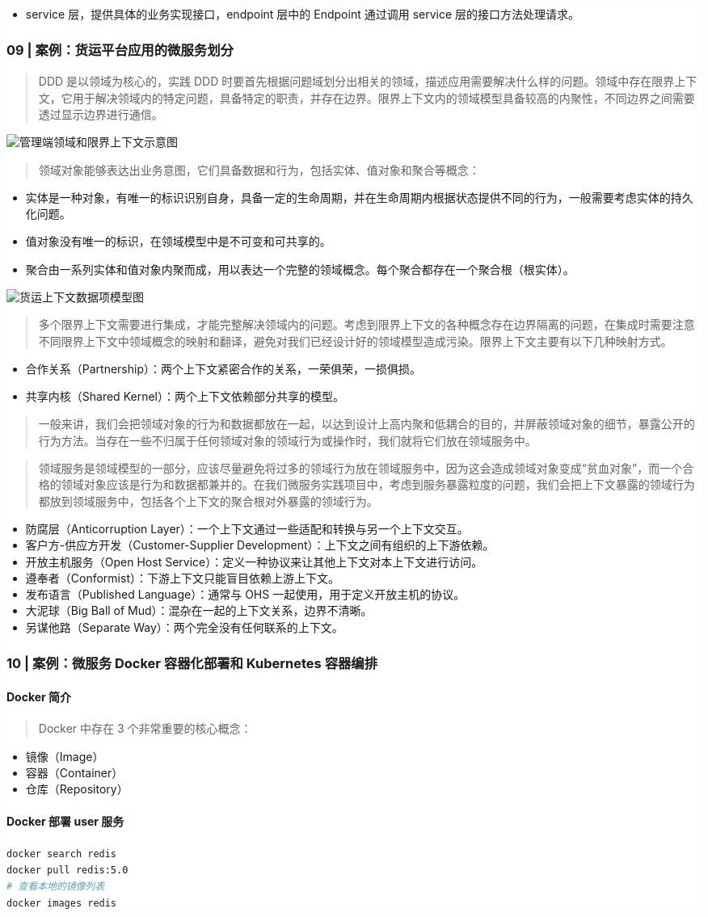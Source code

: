 - service 层，提供具体的业务实现接口，endpoint 层中的 Endpoint 通过调用 service 层的接口方法处理请求。

### 09 | 案例：货运平台应用的微服务划分

> DDD 是以领域为核心的，实践 DDD 时要首先根据问题域划分出相关的领域，描述应用需要解决什么样的问题。领域中存在限界上下文，它用于解决领域内的特定问题，具备特定的职责，并存在边界。限界上下文内的领域模型具备较高的内聚性，不同边界之间需要透过显示边界进行通信。

![管理端领域和限界上下文示意图](../../Public/images/CgqCHl8hKWmAFEEaAAL1_BQzatI363.png)

> 领域对象能够表达出业务意图，它们具备数据和行为，包括实体、值对象和聚合等概念：

- 实体是一种对象，有唯一的标识识别自身，具备一定的生命周期，并在生命周期内根据状态提供不同的行为，一般需要考虑实体的持久化问题。

- 值对象没有唯一的标识，在领域模型中是不可变和可共享的。

- 聚合由一系列实体和值对象内聚而成，用以表达一个完整的领域概念。每个聚合都存在一个聚合根（根实体）。

![货运上下文数据项模型图](../../Public/images/CgqCHl8hMnGAMGm2AAEc4JPei6k235.png)

> 多个限界上下文需要进行集成，才能完整解决领域内的问题。考虑到限界上下文的各种概念存在边界隔离的问题，在集成时需要注意不同限界上下文中领域概念的映射和翻译，避免对我们已经设计好的领域模型造成污染。限界上下文主要有以下几种映射方式。

- 合作关系（Partnership）：两个上下文紧密合作的关系，一荣俱荣，一损俱损。

- 共享内核（Shared Kernel）：两个上下文依赖部分共享的模型。

> 一般来讲，我们会把领域对象的行为和数据都放在一起，以达到设计上高内聚和低耦合的目的，并屏蔽领域对象的细节，暴露公开的行为方法。当存在一些不归属于任何领域对象的领域行为或操作时，我们就将它们放在领域服务中。

> 领域服务是领域模型的一部分，应该尽量避免将过多的领域行为放在领域服务中，因为这会造成领域对象变成“贫血对象”，而一个合格的领域对象应该是行为和数据都兼并的。在我们微服务实践项目中，考虑到服务暴露粒度的问题，我们会把上下文暴露的领域行为都放到领域服务中，包括各个上下文的聚合根对外暴露的领域行为。

- 防腐层（Anticorruption Layer）：一个上下文通过一些适配和转换与另一个上下文交互。
- 客户方-供应方开发（Customer-Supplier Development）：上下文之间有组织的上下游依赖。
- 开放主机服务（Open Host Service）：定义一种协议来让其他上下文对本上下文进行访问。
- 遵奉者（Conformist）：下游上下文只能盲目依赖上游上下文。
- 发布语言（Published Language）：通常与 OHS 一起使用，用于定义开放主机的协议。
- 大泥球（Big Ball of Mud）：混杂在一起的上下文关系，边界不清晰。
- 另谋他路（Separate Way）：两个完全没有任何联系的上下文。

### 10 | 案例：微服务 Docker 容器化部署和 Kubernetes 容器编排

#### Docker 简介

> Docker 中存在 3 个非常重要的核心概念：

- 镜像（Image）
- 容器（Container）
- 仓库（Repository）

#### Docker 部署 user 服务

```bash
docker search redis 
docker pull redis:5.0 
# 查看本地的镜像列表
docker images redis 
```
